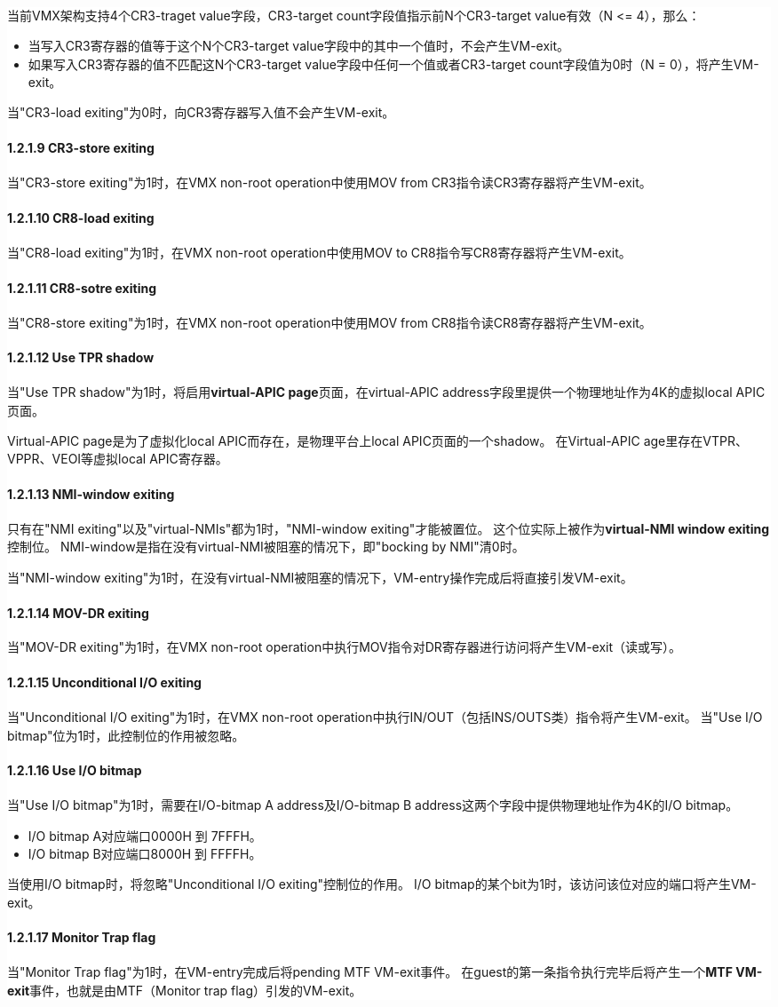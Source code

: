 当前VMX架构支持4个CR3-traget value字段，CR3-target count字段值指示前N个CR3-target value有效（N <= 4），那么：
- 当写入CR3寄存器的值等于这个N个CR3-target value字段中的其中一个值时，不会产生VM-exit。
- 如果写入CR3寄存器的值不匹配这N个CR3-target value字段中任何一个值或者CR3-target count字段值为0时（N = 0），将产生VM-exit。

当"CR3-load exiting"为0时，向CR3寄存器写入值不会产生VM-exit。

#### 1.2.1.9 CR3-store exiting

当"CR3-store exiting"为1时，在VMX non-root operation中使用MOV from CR3指令读CR3寄存器将产生VM-exit。

#### 1.2.1.10 CR8-load exiting

当"CR8-load exiting"为1时，在VMX non-root operation中使用MOV to CR8指令写CR8寄存器将产生VM-exit。

#### 1.2.1.11 CR8-sotre exiting

当"CR8-store exiting"为1时，在VMX non-root operation中使用MOV from CR8指令读CR8寄存器将产生VM-exit。

#### 1.2.1.12 Use TPR shadow

当"Use TPR shadow"为1时，将启用**virtual-APIC page**页面，在virtual-APIC address字段里提供一个物理地址作为4K的虚拟local APIC页面。

Virtual-APIC page是为了虚拟化local APIC而存在，是物理平台上local APIC页面的一个shadow。
在Virtual-APIC age里存在VTPR、VPPR、VEOI等虚拟local APIC寄存器。

#### 1.2.1.13 NMI-window exiting

只有在"NMI exiting"以及"virtual-NMIs"都为1时，"NMI-window exiting"才能被置位。
这个位实际上被作为**virtual-NMI window exiting**控制位。
NMI-window是指在没有virtual-NMI被阻塞的情况下，即"bocking by NMI"清0时。

当"NMI-window exiting"为1时，在没有virtual-NMI被阻塞的情况下，VM-entry操作完成后将直接引发VM-exit。

#### 1.2.1.14 MOV-DR exiting

当"MOV-DR exiting"为1时，在VMX non-root operation中执行MOV指令对DR寄存器进行访问将产生VM-exit（读或写）。

#### 1.2.1.15 Unconditional I/O exiting

当"Unconditional I/O exiting"为1时，在VMX non-root operation中执行IN/OUT（包括INS/OUTS类）指令将产生VM-exit。
当"Use I/O bitmap"位为1时，此控制位的作用被忽略。

#### 1.2.1.16 Use I/O bitmap

当"Use I/O bitmap"为1时，需要在I/O-bitmap A address及I/O-bitmap B address这两个字段中提供物理地址作为4K的I/O bitmap。

- I/O bitmap A对应端口0000H 到 7FFFH。
- I/O bitmap B对应端口8000H 到 FFFFH。

当使用I/O bitmap时，将忽略"Unconditional I/O exiting"控制位的作用。
I/O bitmap的某个bit为1时，该访问该位对应的端口将产生VM-exit。

#### 1.2.1.17 Monitor Trap flag

当"Monitor Trap flag"为1时，在VM-entry完成后将pending MTF VM-exit事件。
在guest的第一条指令执行完毕后将产生一个**MTF VM-exit**事件，也就是由MTF（Monitor trap flag）引发的VM-exit。
